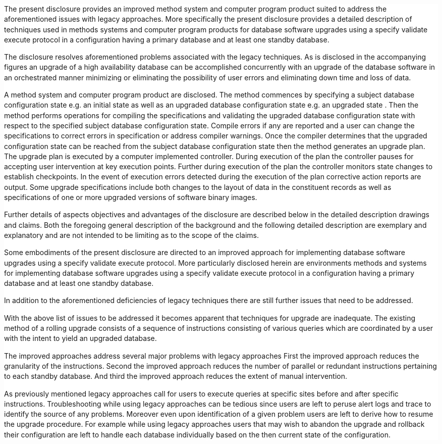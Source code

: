 The present disclosure provides an improved method system and computer program product suited to address the aforementioned issues with legacy approaches. More specifically the present disclosure provides a detailed description of techniques used in methods systems and computer program products for database software upgrades using a specify validate execute protocol in a configuration having a primary database and at least one standby database.

The disclosure resolves aforementioned problems associated with the legacy techniques. As is disclosed in the accompanying figures an upgrade of a high availability database can be accomplished concurrently with an upgrade of the database software in an orchestrated manner minimizing or eliminating the possibility of user errors and eliminating down time and loss of data.

A method system and computer program product are disclosed. The method commences by specifying a subject database configuration state e.g. an initial state as well as an upgraded database configuration state e.g. an upgraded state . Then the method performs operations for compiling the specifications and validating the upgraded database configuration state with respect to the specified subject database configuration state. Compile errors if any are reported and a user can change the specifications to correct errors in specification or address compiler warnings. Once the compiler determines that the upgraded configuration state can be reached from the subject database configuration state then the method generates an upgrade plan. The upgrade plan is executed by a computer implemented controller. During execution of the plan the controller pauses for accepting user intervention at key execution points. Further during execution of the plan the controller monitors state changes to establish checkpoints. In the event of execution errors detected during the execution of the plan corrective action reports are output. Some upgrade specifications include both changes to the layout of data in the constituent records as well as specifications of one or more upgraded versions of software binary images.

Further details of aspects objectives and advantages of the disclosure are described below in the detailed description drawings and claims. Both the foregoing general description of the background and the following detailed description are exemplary and explanatory and are not intended to be limiting as to the scope of the claims.

Some embodiments of the present disclosure are directed to an improved approach for implementing database software upgrades using a specify validate execute protocol. More particularly disclosed herein are environments methods and systems for implementing database software upgrades using a specify validate execute protocol in a configuration having a primary database and at least one standby database.

In addition to the aforementioned deficiencies of legacy techniques there are still further issues that need to be addressed.

With the above list of issues to be addressed it becomes apparent that techniques for upgrade are inadequate. The existing method of a rolling upgrade consists of a sequence of instructions consisting of various queries which are coordinated by a user with the intent to yield an upgraded database.

The improved approaches address several major problems with legacy approaches First the improved approach reduces the granularity of the instructions. Second the improved approach reduces the number of parallel or redundant instructions pertaining to each standby database. And third the improved approach reduces the extent of manual intervention.

As previously mentioned legacy approaches call for users to execute queries at specific sites before and after specific instructions. Troubleshooting while using legacy approaches can be tedious since users are left to peruse alert logs and trace to identify the source of any problems. Moreover even upon identification of a given problem users are left to derive how to resume the upgrade procedure. For example while using legacy approaches users that may wish to abandon the upgrade and rollback their configuration are left to handle each database individually based on the then current state of the configuration.

